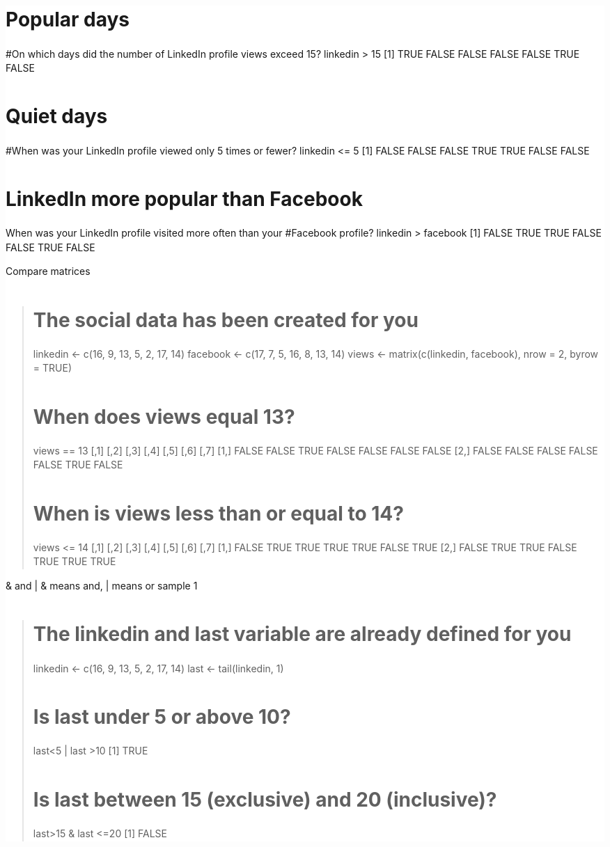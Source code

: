 # Popular days
#On which days did the number of LinkedIn profile views exceed 15?
linkedin > 15
[1]  TRUE FALSE FALSE FALSE FALSE  TRUE FALSE
# Quiet days
#When was your LinkedIn profile viewed only 5 times or fewer?
linkedin <= 5
[1] FALSE FALSE FALSE  TRUE  TRUE FALSE FALSE

# LinkedIn more popular than Facebook
When was your LinkedIn profile visited more often than your #Facebook profile?
linkedin > facebook
[1] FALSE  TRUE  TRUE FALSE FALSE  TRUE FALSE

Compare matrices
> # The social data has been created for you
> linkedin <- c(16, 9, 13, 5, 2, 17, 14)
> facebook <- c(17, 7, 5, 16, 8, 13, 14)
> views <- matrix(c(linkedin, facebook), nrow = 2, byrow = TRUE)
> 
> # When does views equal 13?
> views == 13
      [,1]  [,2]  [,3]  [,4]  [,5]  [,6]  [,7]
[1,] FALSE FALSE  TRUE FALSE FALSE FALSE FALSE
[2,] FALSE FALSE FALSE FALSE FALSE  TRUE FALSE
> 
> # When is views less than or equal to 14?
> views <= 14
      [,1] [,2] [,3]  [,4] [,5]  [,6] [,7]
[1,] FALSE TRUE TRUE  TRUE TRUE FALSE TRUE
[2,] FALSE TRUE TRUE FALSE TRUE  TRUE TRUE


& and |
& means and, | means or 
sample 1
> # The linkedin and last variable are already defined for you
> linkedin <- c(16, 9, 13, 5, 2, 17, 14)
> last <- tail(linkedin, 1)
> 
> # Is last under 5 or above 10?
> last<5 | last >10
[1] TRUE
> 
> # Is last between 15 (exclusive) and 20 (inclusive)?
> last>15 & last <=20
[1] FALSE
